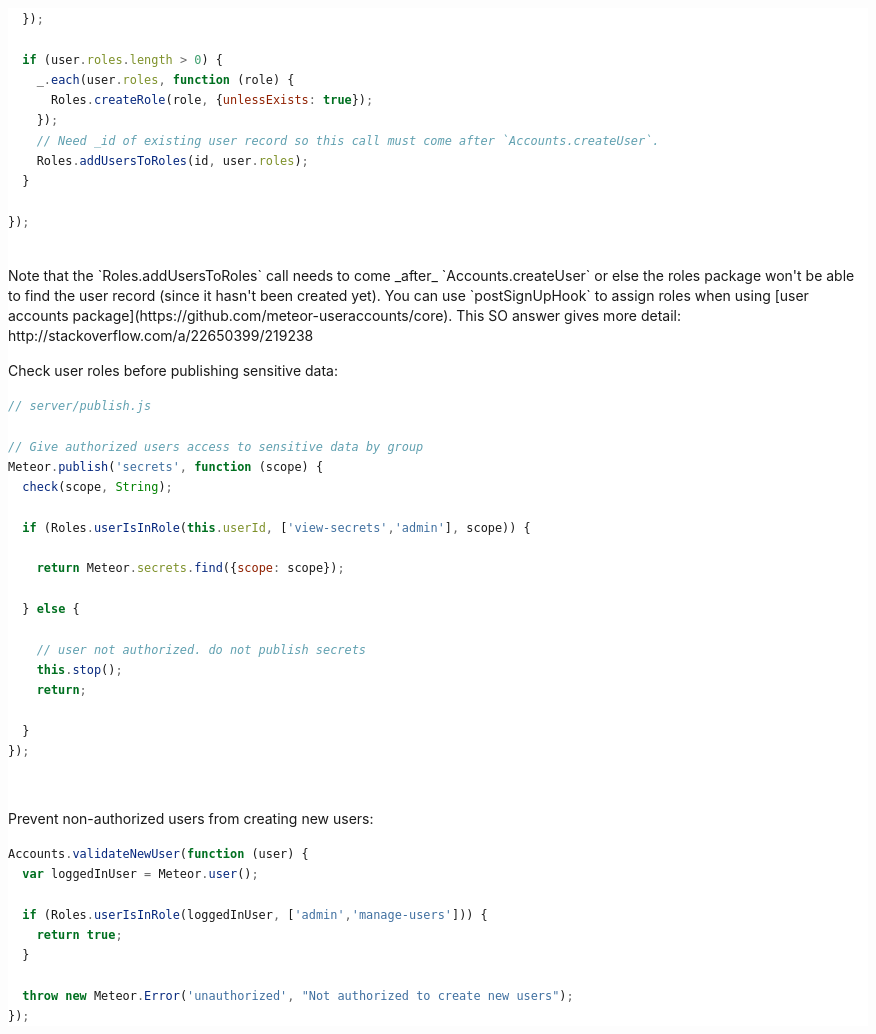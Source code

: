 ```js
  });

  if (user.roles.length > 0) {
    _.each(user.roles, function (role) {
      Roles.createRole(role, {unlessExists: true});
    });
    // Need _id of existing user record so this call must come after `Accounts.createUser`.
    Roles.addUsersToRoles(id, user.roles);
  }

});
```

<br />
Note that the `Roles.addUsersToRoles` call needs to come _after_ `Accounts.createUser` or else
the roles package won't be able to find the user record (since it hasn't been created yet).
You can use `postSignUpHook` to assign roles when using
[user accounts package](https://github.com/meteor-useraccounts/core).
This SO answer gives more detail: http://stackoverflow.com/a/22650399/219238

<br />

Check user roles before publishing sensitive data:
```js
// server/publish.js

// Give authorized users access to sensitive data by group
Meteor.publish('secrets', function (scope) {
  check(scope, String);

  if (Roles.userIsInRole(this.userId, ['view-secrets','admin'], scope)) {

    return Meteor.secrets.find({scope: scope});

  } else {

    // user not authorized. do not publish secrets
    this.stop();
    return;

  }
});
```

<br />

Prevent non-authorized users from creating new users:
```js
Accounts.validateNewUser(function (user) {
  var loggedInUser = Meteor.user();

  if (Roles.userIsInRole(loggedInUser, ['admin','manage-users'])) {
    return true;
  }

  throw new Meteor.Error('unauthorized', "Not authorized to create new users");
});
```
